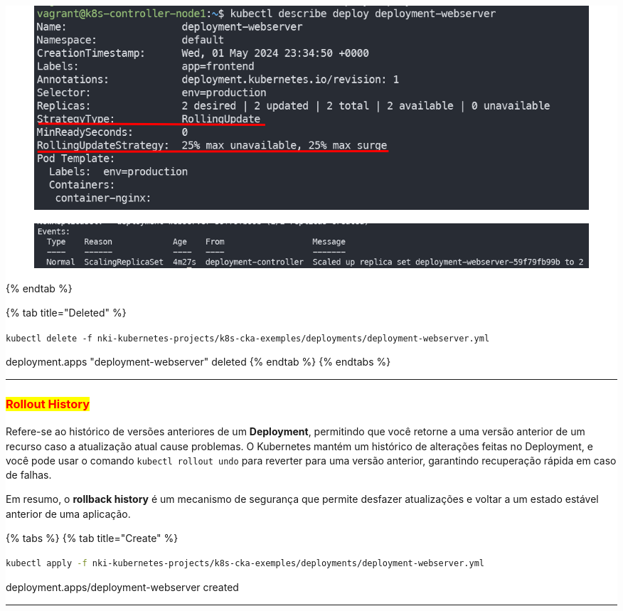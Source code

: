 <figure><img src="../.gitbook/assets/image (77).png" alt=""><figcaption></figcaption></figure>

<figure><img src="../.gitbook/assets/image (78).png" alt=""><figcaption></figcaption></figure>
{% endtab %}

{% tab title="Deleted" %}
```
kubectl delete -f nki-kubernetes-projects/k8s-cka-exemples/deployments/deployment-webserver.yml
```

deployment.apps "deployment-webserver" deleted
{% endtab %}
{% endtabs %}

***

### <mark style="color:red;">Rollout History</mark>

Refere-se ao histórico de versões anteriores de um **Deployment**, permitindo que você retorne a uma versão anterior de um recurso caso a atualização atual cause problemas. O Kubernetes mantém um histórico de alterações feitas no Deployment, e você pode usar o comando `kubectl rollout undo` para reverter para uma versão anterior, garantindo recuperação rápida em caso de falhas.

Em resumo, o **rollback history** é um mecanismo de segurança que permite desfazer atualizações e voltar a um estado estável anterior de uma aplicação.

{% tabs %}
{% tab title="Create" %}
```bash
kubectl apply -f nki-kubernetes-projects/k8s-cka-exemples/deployments/deployment-webserver.yml
```

deployment.apps/deployment-webserver created

***
